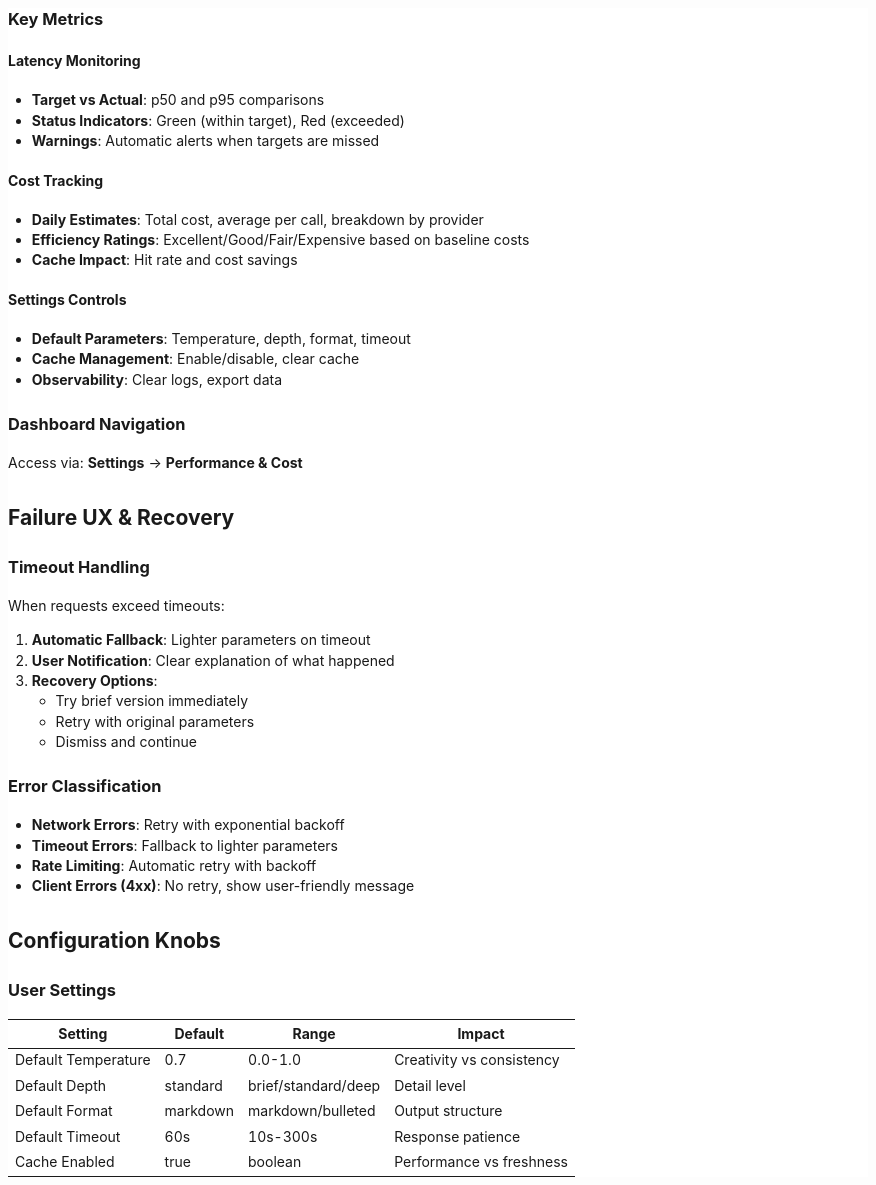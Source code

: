 ### Key Metrics

#### Latency Monitoring
- **Target vs Actual**: p50 and p95 comparisons
- **Status Indicators**: Green (within target), Red (exceeded)
- **Warnings**: Automatic alerts when targets are missed

#### Cost Tracking
- **Daily Estimates**: Total cost, average per call, breakdown by provider
- **Efficiency Ratings**: Excellent/Good/Fair/Expensive based on baseline costs
- **Cache Impact**: Hit rate and cost savings

#### Settings Controls
- **Default Parameters**: Temperature, depth, format, timeout
- **Cache Management**: Enable/disable, clear cache
- **Observability**: Clear logs, export data

### Dashboard Navigation

Access via: **Settings** → **Performance & Cost**

## Failure UX & Recovery

### Timeout Handling

When requests exceed timeouts:

1. **Automatic Fallback**: Lighter parameters on timeout
2. **User Notification**: Clear explanation of what happened
3. **Recovery Options**:
   - Try brief version immediately
   - Retry with original parameters
   - Dismiss and continue

### Error Classification

- **Network Errors**: Retry with exponential backoff
- **Timeout Errors**: Fallback to lighter parameters
- **Rate Limiting**: Automatic retry with backoff
- **Client Errors (4xx)**: No retry, show user-friendly message

## Configuration Knobs

### User Settings

| Setting | Default | Range | Impact |
|---------|---------|-------|---------|
| Default Temperature | 0.7 | 0.0-1.0 | Creativity vs consistency |
| Default Depth | standard | brief/standard/deep | Detail level |
| Default Format | markdown | markdown/bulleted | Output structure |
| Default Timeout | 60s | 10s-300s | Response patience |
| Cache Enabled | true | boolean | Performance vs freshness |
